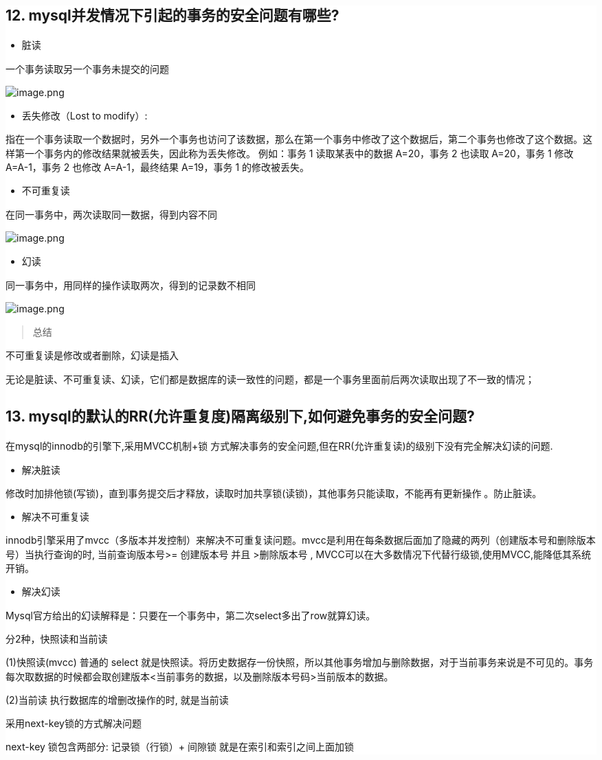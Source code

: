 ## 12. mysql并发情况下引起的事务的安全问题有哪些?

*   脏读

一个事务读取另一个事务未提交的问题

![image.png](https://p9-juejin.byteimg.com/tos-cn-i-k3u1fbpfcp/b5d4c74278e249d4a2404909e9ea5d2f~tplv-k3u1fbpfcp-watermark.image?)

*   丢失修改（Lost to modify）:

指在一个事务读取一个数据时，另外一个事务也访问了该数据，那么在第一个事务中修改了这个数据后，第二个事务也修改了这个数据。这样第一个事务内的修改结果就被丢失，因此称为丢失修改。 例如：事务 1 读取某表中的数据 A=20，事务 2 也读取 A=20，事务 1 修改 A=A-1，事务 2 也修改 A=A-1，最终结果 A=19，事务 1 的修改被丢失。

*   不可重复读

在同一事务中，两次读取同一数据，得到内容不同

![image.png](https://p1-juejin.byteimg.com/tos-cn-i-k3u1fbpfcp/6e4605ad4c5d41619c5f7f24ec9fb10c~tplv-k3u1fbpfcp-watermark.image?)


*   幻读

同一事务中，用同样的操作读取两次，得到的记录数不相同


![image.png](https://p9-juejin.byteimg.com/tos-cn-i-k3u1fbpfcp/13adc856304c4a238d6403e80dfb32ec~tplv-k3u1fbpfcp-watermark.image?)

> 总结

不可重复读是修改或者删除，幻读是插入

无论是脏读、不可重复读、幻读，它们都是数据库的读一致性的问题，都是一个事务里面前后两次读取出现了不一致的情况；

## 13. mysql的默认的RR(允许重复度)隔离级别下,如何避免事务的安全问题?

在mysql的innodb的引擎下,采用MVCC机制+锁 方式解决事务的安全问题,但在RR(允许重复读)的级别下没有完全解决幻读的问题.

*   解决脏读

修改时加排他锁(写锁)，直到事务提交后才释放，读取时加共享锁(读锁)，其他事务只能读取，不能再有更新操作 。防止脏读。

*   解决不可重复读

innodb引擎采用了mvcc（多版本并发控制）来解决不可重复读问题。mvcc是利用在每条数据后面加了隐藏的两列（创建版本号和删除版本号）当执行查询的时, 当前查询版本号>= 创建版本号 并且 >删除版本号 , MVCC可以在大多数情况下代替行级锁,使用MVCC,能降低其系统开销。

*   解决幻读

Mysql官方给出的幻读解释是：只要在一个事务中，第二次select多出了row就算幻读。

分2种，快照读和当前读

(1)快照读(mvcc) 普通的 select 就是快照读。将历史数据存一份快照，所以其他事务增加与删除数据，对于当前事务来说是不可见的。事务每次取数据的时候都会取创建版本<当前事务的数据，以及删除版本号码>当前版本的数据。

(2)当前读 执行数据库的增删改操作的时, 就是当前读

采用next-key锁的方式解决问题

next-key 锁包含两部分: 记录锁（行锁）+ 间隙锁 就是在索引和索引之间上面加锁
